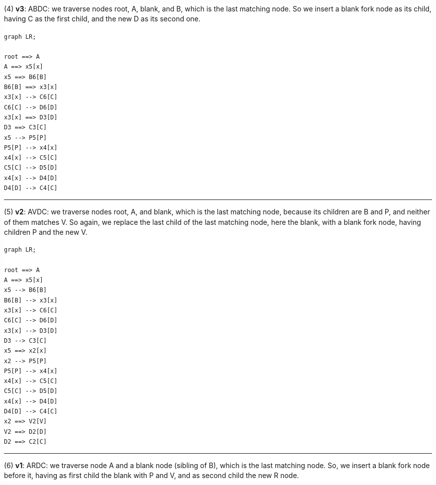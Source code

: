
(4) **v3**: ABDC: we traverse nodes root, A, blank, and B, which is the last matching node. So we insert a blank fork node as its child, having C as the first child, and the new D as its second one.

```mermaid
graph LR;

root ==> A
A ==> x5[x]
x5 ==> B6[B]
B6[B] ==> x3[x]
x3[x] --> C6[C]
C6[C] --> D6[D]
x3[x] ==> D3[D]
D3 ==> C3[C]
x5 --> P5[P]
P5[P] --> x4[x]
x4[x] --> C5[C]
C5[C] --> D5[D]
x4[x] --> D4[D]
D4[D] --> C4[C]
```

---

(5) **v2**: AVDC: we traverse nodes root, A, and blank, which is the last matching node, because its children are B and P, and neither of them matches V. So again, we replace the last child of the last matching node, here the blank, with a blank fork node, having children P and the new V.

```mermaid
graph LR;

root ==> A
A ==> x5[x]
x5 --> B6[B]
B6[B] --> x3[x]
x3[x] --> C6[C]
C6[C] --> D6[D]
x3[x] --> D3[D]
D3 --> C3[C]
x5 ==> x2[x]
x2 --> P5[P]
P5[P] --> x4[x]
x4[x] --> C5[C]
C5[C] --> D5[D]
x4[x] --> D4[D]
D4[D] --> C4[C]
x2 ==> V2[V]
V2 ==> D2[D]
D2 ==> C2[C]
```

---

(6) **v1**: ARDC: we traverse node A and a blank node (sibling of B), which is the last matching node. So, we insert a blank fork node before it, having as first child the blank with P and V, and as second child the new R node.
